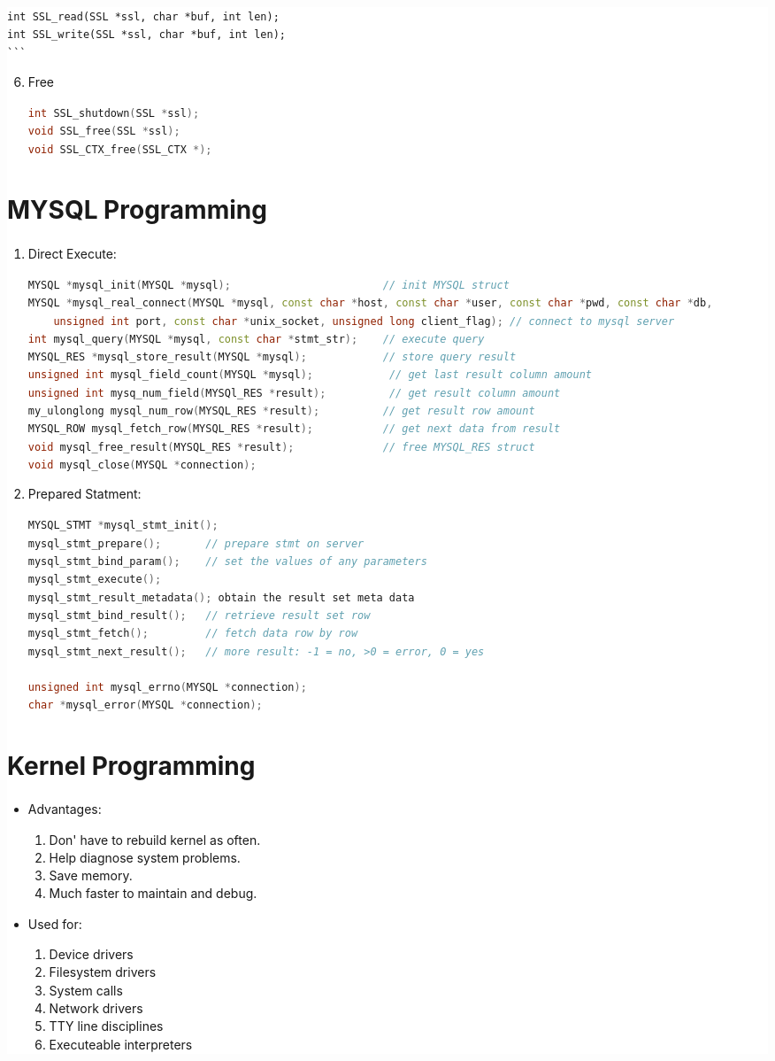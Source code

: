     int SSL_read(SSL *ssl, char *buf, int len);
    int SSL_write(SSL *ssl, char *buf, int len);
    ```
6. Free
    ```C++
    int SSL_shutdown(SSL *ssl);
    void SSL_free(SSL *ssl);
    void SSL_CTX_free(SSL_CTX *);
    ```

# MYSQL Programming
1. Direct Execute:
    ```C++
    MYSQL *mysql_init(MYSQL *mysql);                        // init MYSQL struct
    MYSQL *mysql_real_connect(MYSQL *mysql, const char *host, const char *user, const char *pwd, const char *db,
        unsigned int port, const char *unix_socket, unsigned long client_flag); // connect to mysql server
    int mysql_query(MYSQL *mysql, const char *stmt_str);    // execute query
    MYSQL_RES *mysql_store_result(MYSQL *mysql);            // store query result
    unsigned int mysql_field_count(MYSQL *mysql);            // get last result column amount
    unsigned int mysq_num_field(MYSQl_RES *result);          // get result column amount
    my_ulonglong mysql_num_row(MYSQL_RES *result);          // get result row amount
    MYSQL_ROW mysql_fetch_row(MYSQL_RES *result);           // get next data from result
    void mysql_free_result(MYSQL_RES *result);              // free MYSQL_RES struct
    void mysql_close(MYSQL *connection);
    ```

2. Prepared Statment:
    ```C++
    MYSQL_STMT *mysql_stmt_init();
    mysql_stmt_prepare();       // prepare stmt on server
    mysql_stmt_bind_param();    // set the values of any parameters
    mysql_stmt_execute();
    mysql_stmt_result_metadata(); obtain the result set meta data
    mysql_stmt_bind_result();   // retrieve result set row
    mysql_stmt_fetch();         // fetch data row by row
    mysql_stmt_next_result();   // more result: -1 = no, >0 = error, 0 = yes

    unsigned int mysql_errno(MYSQL *connection);
    char *mysql_error(MYSQL *connection);
    ```

# Kernel Programming
* Advantages:
    1. Don' have to rebuild kernel as often.
    2. Help diagnose system problems.
    3. Save memory.
    4. Much faster to maintain and debug.

* Used for:
    1. Device drivers
    2. Filesystem drivers
    3. System calls
    4. Network drivers
    5. TTY line disciplines
    6. Executeable interpreters
